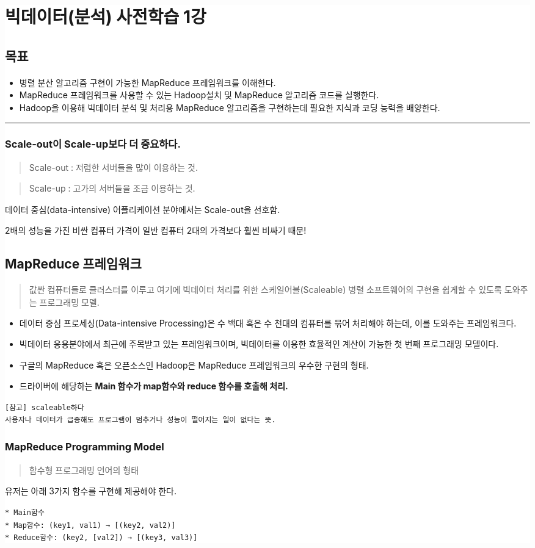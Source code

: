 # 빅데이터(분석) 사전학습 1강



## 목표

* 병렬 분산 알고리즘 구현이 가능한 MapReduce 프레임워크를 이해한다.
* MapReduce  프레임워크를 사용할 수 있는 Hadoop설치 및 MapReduce  알고리즘 코드를 실행한다.
* Hadoop을 이용해 빅데이터 분석 및 처리용 MapReduce  알고리즘을 구현하는데 필요한 지식과 코딩 능력을 배양한다.



---



### Scale-out이 Scale-up보다 더 중요하다.

> Scale-out : 저렴한 서버들을 많이 이용하는 것.

> Scale-up : 고가의 서버들을 조금 이용하는 것.



데이터 중심(data-intensive) 어플리케이션 분야에서는 Scale-out을 선호함.

2배의 성능을 가진 비싼 컴퓨터 가격이 일반 컴퓨터 2대의 가격보다 훨씬 비싸기 때문!



## MapReduce 프레임워크

>  값싼 컴퓨터들로 클러스터를 이루고 여기에 빅데이터 처리를 위한 스케일어블(Scaleable) 병렬 소프트웨어의 구현을 쉽게할 수 있도록 도와주는 프로그래밍 모델.



* 데이터 중심 프로세싱(Data-intensive Processing)은 수 백대 혹은 수 천대의 컴퓨터를 묶어 처리해야 하는데, 이를 도와주는 프레임워크다.

* 빅데이터 응용분야에서 최근에 주목받고 있는 프레임워크이며, 빅데이터를 이용한 효율적인 계산이 가능한 첫 번째 프로그래밍 모델이다.

* 구글의 MapReduce 혹은 오픈소스인 Hadoop은 MapReduce 프레임워크의 우수한 구현의 형태.
* 드라이버에 해당하는 **Main 함수가 map함수와 reduce 함수를 호출해 처리.**



```bash
[참고] scaleable하다
사용자나 데이터가 급증해도 프로그램이 멈추거나 성능이 떨어지는 일이 없다는 뜻.
```



### MapReduce Programming Model

>  함수형 프로그래밍 언어의 형태



유저는 아래 3가지 함수를 구현해 제공해야 한다.

	* Main함수
	* Map함수: (key1, val1) → [(key2, val2)]
	* Reduce함수: (key2, [val2]) → [(key3, val3)]
